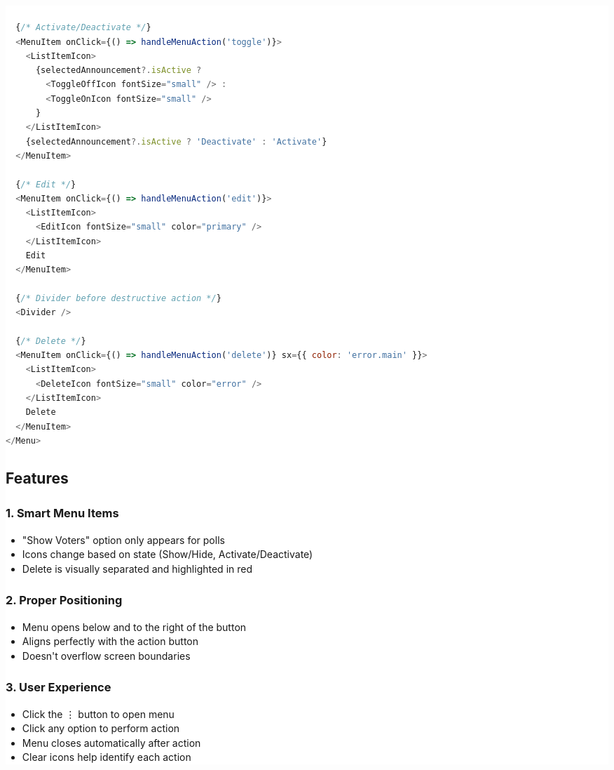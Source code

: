 ```javascript
  
  {/* Activate/Deactivate */}
  <MenuItem onClick={() => handleMenuAction('toggle')}>
    <ListItemIcon>
      {selectedAnnouncement?.isActive ? 
        <ToggleOffIcon fontSize="small" /> : 
        <ToggleOnIcon fontSize="small" />
      }
    </ListItemIcon>
    {selectedAnnouncement?.isActive ? 'Deactivate' : 'Activate'}
  </MenuItem>
  
  {/* Edit */}
  <MenuItem onClick={() => handleMenuAction('edit')}>
    <ListItemIcon>
      <EditIcon fontSize="small" color="primary" />
    </ListItemIcon>
    Edit
  </MenuItem>
  
  {/* Divider before destructive action */}
  <Divider />
  
  {/* Delete */}
  <MenuItem onClick={() => handleMenuAction('delete')} sx={{ color: 'error.main' }}>
    <ListItemIcon>
      <DeleteIcon fontSize="small" color="error" />
    </ListItemIcon>
    Delete
  </MenuItem>
</Menu>
```

## Features

### 1. **Smart Menu Items**
- "Show Voters" option only appears for polls
- Icons change based on state (Show/Hide, Activate/Deactivate)
- Delete is visually separated and highlighted in red

### 2. **Proper Positioning**
- Menu opens below and to the right of the button
- Aligns perfectly with the action button
- Doesn't overflow screen boundaries

### 3. **User Experience**
- Click the ⋮ button to open menu
- Click any option to perform action
- Menu closes automatically after action
- Clear icons help identify each action
